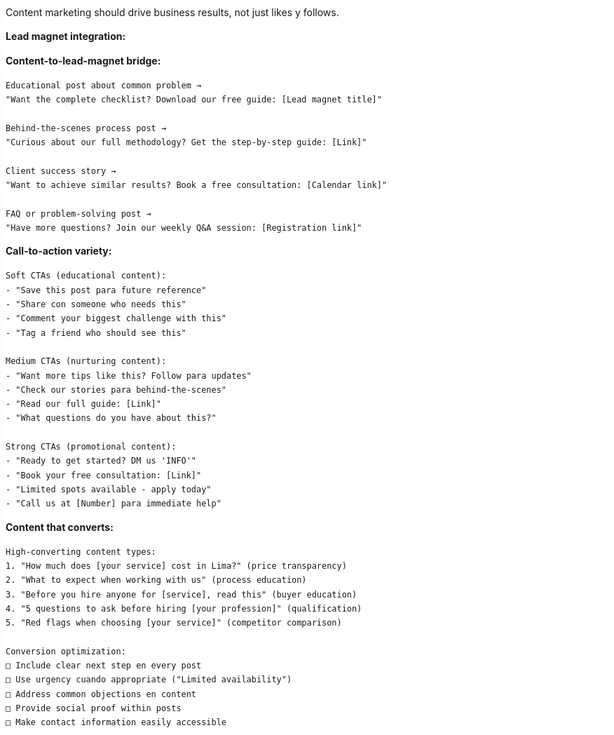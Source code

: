 Content marketing should drive business results, not just likes y follows.

**Lead magnet integration:**

**Content-to-lead-magnet bridge:**
```
Educational post about common problem →
"Want the complete checklist? Download our free guide: [Lead magnet title]"

Behind-the-scenes process post →  
"Curious about our full methodology? Get the step-by-step guide: [Link]"

Client success story →
"Want to achieve similar results? Book a free consultation: [Calendar link]"

FAQ or problem-solving post →
"Have more questions? Join our weekly Q&A session: [Registration link]"
```

**Call-to-action variety:**
```
Soft CTAs (educational content):
- "Save this post para future reference"
- "Share con someone who needs this"
- "Comment your biggest challenge with this"
- "Tag a friend who should see this"

Medium CTAs (nurturing content):
- "Want more tips like this? Follow para updates"
- "Check our stories para behind-the-scenes"
- "Read our full guide: [Link]"
- "What questions do you have about this?"

Strong CTAs (promotional content):
- "Ready to get started? DM us 'INFO'"
- "Book your free consultation: [Link]"
- "Limited spots available - apply today"
- "Call us at [Number] para immediate help"
```

**Content that converts:**
```
High-converting content types:
1. "How much does [your service] cost in Lima?" (price transparency)
2. "What to expect when working with us" (process education)
3. "Before you hire anyone for [service], read this" (buyer education)
4. "5 questions to ask before hiring [your profession]" (qualification)
5. "Red flags when choosing [your service]" (competitor comparison)

Conversion optimization:
□ Include clear next step en every post
□ Use urgency cuando appropriate ("Limited availability")
□ Address common objections en content
□ Provide social proof within posts
□ Make contact information easily accessible
```
